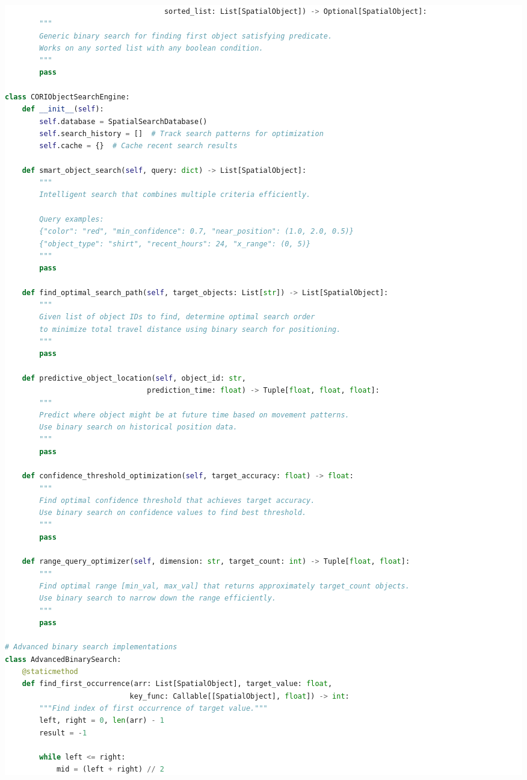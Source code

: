 ```python
                                     sorted_list: List[SpatialObject]) -> Optional[SpatialObject]:
        """
        Generic binary search for finding first object satisfying predicate.
        Works on any sorted list with any boolean condition.
        """
        pass

class CORIObjectSearchEngine:
    def __init__(self):
        self.database = SpatialSearchDatabase()
        self.search_history = []  # Track search patterns for optimization
        self.cache = {}  # Cache recent search results
    
    def smart_object_search(self, query: dict) -> List[SpatialObject]:
        """
        Intelligent search that combines multiple criteria efficiently.
        
        Query examples:
        {"color": "red", "min_confidence": 0.7, "near_position": (1.0, 2.0, 0.5)}
        {"object_type": "shirt", "recent_hours": 24, "x_range": (0, 5)}
        """
        pass
    
    def find_optimal_search_path(self, target_objects: List[str]) -> List[SpatialObject]:
        """
        Given list of object IDs to find, determine optimal search order
        to minimize total travel distance using binary search for positioning.
        """
        pass
    
    def predictive_object_location(self, object_id: str, 
                                 prediction_time: float) -> Tuple[float, float, float]:
        """
        Predict where object might be at future time based on movement patterns.
        Use binary search on historical position data.
        """
        pass
    
    def confidence_threshold_optimization(self, target_accuracy: float) -> float:
        """
        Find optimal confidence threshold that achieves target accuracy.
        Use binary search on confidence values to find best threshold.
        """
        pass
    
    def range_query_optimizer(self, dimension: str, target_count: int) -> Tuple[float, float]:
        """
        Find optimal range [min_val, max_val] that returns approximately target_count objects.
        Use binary search to narrow down the range efficiently.
        """
        pass

# Advanced binary search implementations
class AdvancedBinarySearch:
    @staticmethod
    def find_first_occurrence(arr: List[SpatialObject], target_value: float, 
                             key_func: Callable[[SpatialObject], float]) -> int:
        """Find index of first occurrence of target value."""
        left, right = 0, len(arr) - 1
        result = -1
        
        while left <= right:
            mid = (left + right) // 2
```